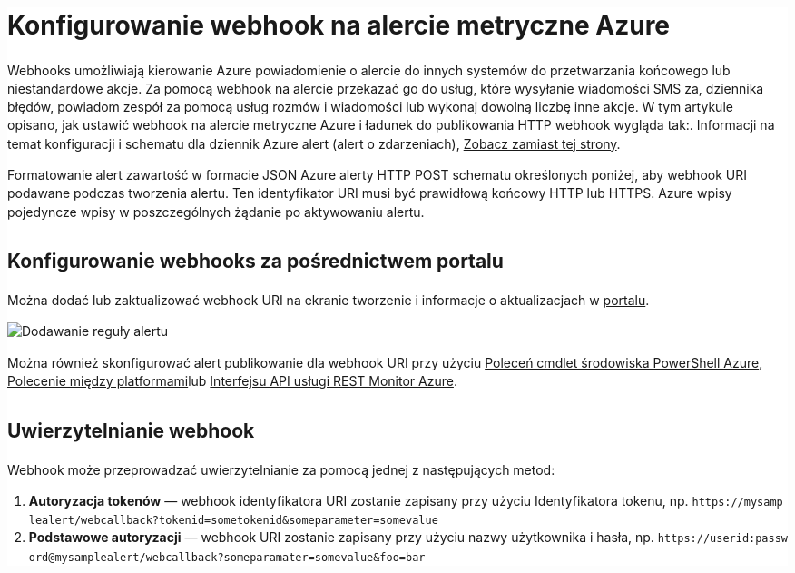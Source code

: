 <properties
    pageTitle="Konfigurowanie webhooks na Azure alerty metryczne | Microsoft Azure"
    description="Przekierowywanie Azure alerty do innych systemów innych niż Azure."
    authors="kamathashwin"
    manager="carolz"
    editor=""
    services="monitoring-and-diagnostics"
    documentationCenter="monitoring-and-diagnostics"/>

<tags
    ms.service="monitoring-and-diagnostics"
    ms.workload="na"
    ms.tgt_pltfrm="na"
    ms.devlang="na"
    ms.topic="article"
    ms.date="09/15/2016"
    ms.author="ashwink"/>

# <a name="configure-a-webhook-on-an-azure-metric-alert"></a>Konfigurowanie webhook na alercie metryczne Azure

Webhooks umożliwiają kierowanie Azure powiadomienie o alercie do innych systemów do przetwarzania końcowego lub niestandardowe akcje. Za pomocą webhook na alercie przekazać go do usług, które wysyłanie wiadomości SMS za, dziennika błędów, powiadom zespół za pomocą usług rozmów i wiadomości lub wykonaj dowolną liczbę inne akcje. W tym artykule opisano, jak ustawić webhook na alercie metryczne Azure i ładunek do publikowania HTTP webhook wygląda tak:. Informacji na temat konfiguracji i schematu dla dziennik Azure alert (alert o zdarzeniach), [Zobacz zamiast tej strony](./insights-auditlog-to-webhook-email.md).

Formatowanie alert zawartość w formacie JSON Azure alerty HTTP POST schematu określonych poniżej, aby webhook URI podawane podczas tworzenia alertu. Ten identyfikator URI musi być prawidłową końcowy HTTP lub HTTPS. Azure wpisy pojedyncze wpisy w poszczególnych żądanie po aktywowaniu alertu.

## <a name="configuring-webhooks-via-the-portal"></a>Konfigurowanie webhooks za pośrednictwem portalu

Można dodać lub zaktualizować webhook URI na ekranie tworzenie i informacje o aktualizacjach w [portalu](https://portal.azure.com/).

![Dodawanie reguły alertu](./media/insights-webhooks-alerts/Alertwebhook.png)

Można również skonfigurować alert publikowanie dla webhook URI przy użyciu [Poleceń cmdlet środowiska PowerShell Azure](./insights-powershell-samples.md#create-alert-rules), [Polecenie między platformami](./insights-cli-samples.md#work-with-alerts)lub [Interfejsu API usługi REST Monitor Azure](https://msdn.microsoft.com/library/azure/dn933805.aspx).

## <a name="authenticating-the-webhook"></a>Uwierzytelnianie webhook

Webhook może przeprowadzać uwierzytelnianie za pomocą jednej z następujących metod:

1. **Autoryzacja tokenów** — webhook identyfikatora URI zostanie zapisany przy użyciu Identyfikatora tokenu, np. `https://mysamplealert/webcallback?tokenid=sometokenid&someparameter=somevalue`
2.  **Podstawowe autoryzacji** — webhook URI zostanie zapisany przy użyciu nazwy użytkownika i hasła, np. `https://userid:password@mysamplealert/webcallback?someparamater=somevalue&foo=bar`
